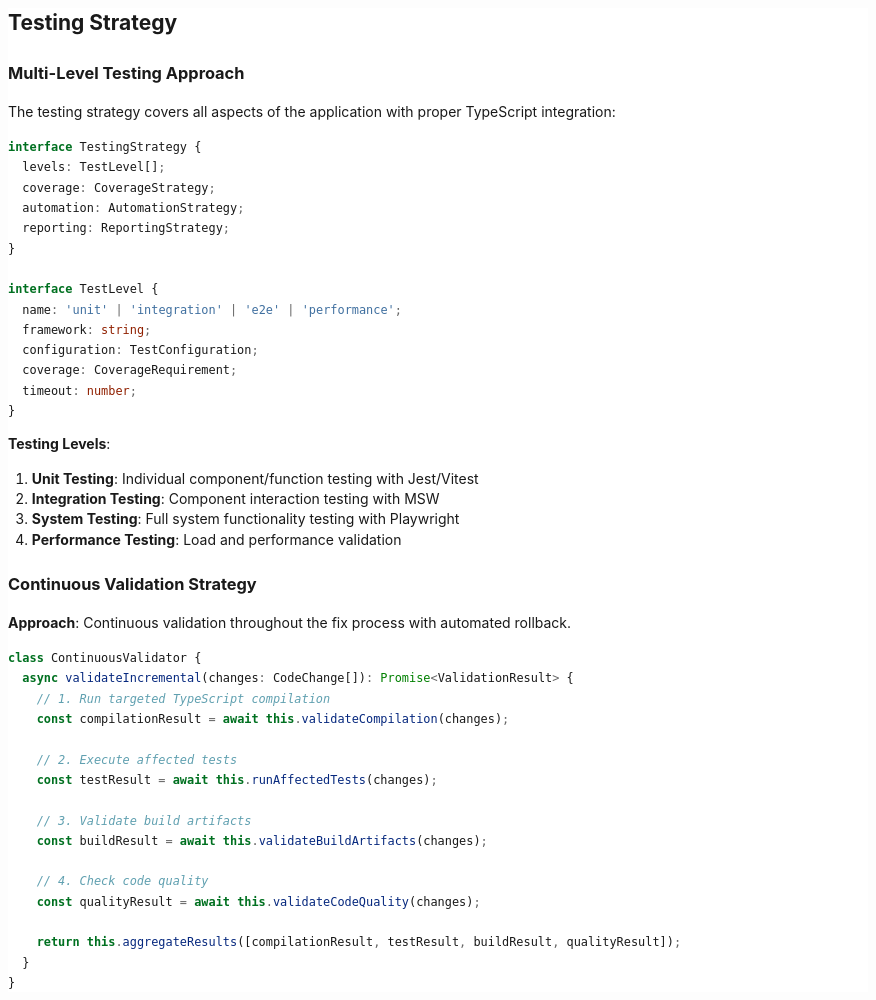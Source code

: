 ## Testing Strategy

### Multi-Level Testing Approach

The testing strategy covers all aspects of the application with proper TypeScript integration:

```typescript
interface TestingStrategy {
  levels: TestLevel[];
  coverage: CoverageStrategy;
  automation: AutomationStrategy;
  reporting: ReportingStrategy;
}

interface TestLevel {
  name: 'unit' | 'integration' | 'e2e' | 'performance';
  framework: string;
  configuration: TestConfiguration;
  coverage: CoverageRequirement;
  timeout: number;
}
```

**Testing Levels**:

1. **Unit Testing**: Individual component/function testing with Jest/Vitest
2. **Integration Testing**: Component interaction testing with MSW
3. **System Testing**: Full system functionality testing with Playwright
4. **Performance Testing**: Load and performance validation

### Continuous Validation Strategy

**Approach**: Continuous validation throughout the fix process with automated rollback.

```typescript
class ContinuousValidator {
  async validateIncremental(changes: CodeChange[]): Promise<ValidationResult> {
    // 1. Run targeted TypeScript compilation
    const compilationResult = await this.validateCompilation(changes);

    // 2. Execute affected tests
    const testResult = await this.runAffectedTests(changes);

    // 3. Validate build artifacts
    const buildResult = await this.validateBuildArtifacts(changes);

    // 4. Check code quality
    const qualityResult = await this.validateCodeQuality(changes);

    return this.aggregateResults([compilationResult, testResult, buildResult, qualityResult]);
  }
}
```

